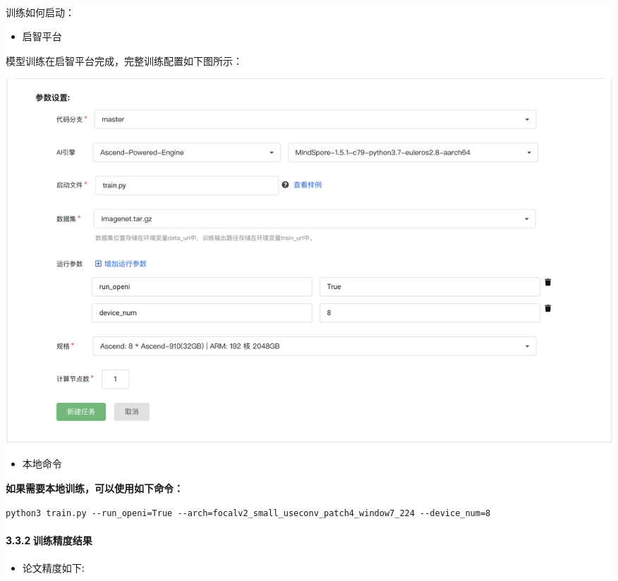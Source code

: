 训练如何启动：

- 启智平台

模型训练在启智平台完成，完整训练配置如下图所示：

![](image/2022_07_28_train_00.png)

- 本地命令

**如果需要本地训练，可以使用如下命令：**

```shell
python3 train.py --run_openi=True --arch=focalv2_small_useconv_patch4_window7_224 --device_num=8
```



#### 3.3.2 训练精度结果

- 论文精度如下:
